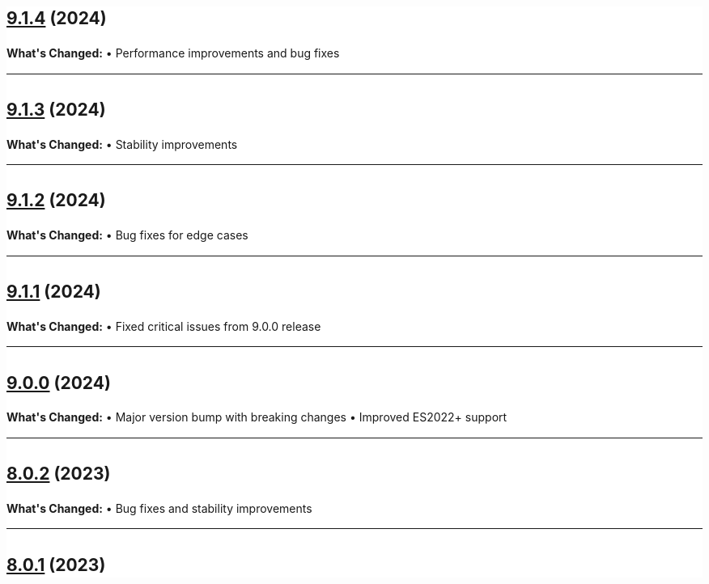 ## [9.1.4](https://github.com/yowainwright/es-check/compare/9.1.3...9.1.4) (2024)

**What's Changed:**
• Performance improvements and bug fixes

---

## [9.1.3](https://github.com/yowainwright/es-check/compare/9.1.2...9.1.3) (2024)

**What's Changed:**
• Stability improvements

---

## [9.1.2](https://github.com/yowainwright/es-check/compare/9.1.1...9.1.2) (2024)

**What's Changed:**
• Bug fixes for edge cases

---

## [9.1.1](https://github.com/yowainwright/es-check/compare/9.0.0...9.1.1) (2024)

**What's Changed:**
• Fixed critical issues from 9.0.0 release

---

## [9.0.0](https://github.com/yowainwright/es-check/compare/8.0.2...9.0.0) (2024)

**What's Changed:**
• Major version bump with breaking changes
• Improved ES2022+ support

---

## [8.0.2](https://github.com/yowainwright/es-check/compare/8.0.1...8.0.2) (2023)

**What's Changed:**
• Bug fixes and stability improvements

---

## [8.0.1](https://github.com/yowainwright/es-check/compare/8.0.0...8.0.1) (2023)
